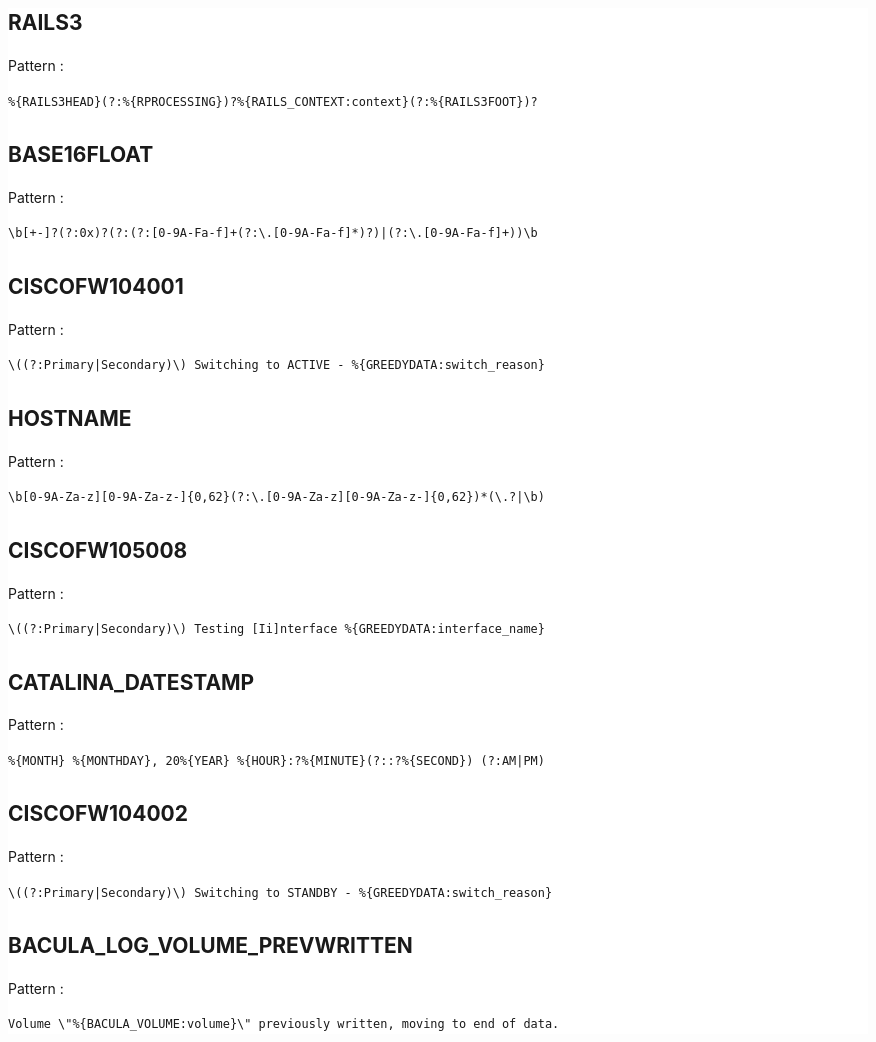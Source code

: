 ## RAILS3

Pattern :
```
%{RAILS3HEAD}(?:%{RPROCESSING})?%{RAILS_CONTEXT:context}(?:%{RAILS3FOOT})?
```

## BASE16FLOAT

Pattern :
```
\b[+-]?(?:0x)?(?:(?:[0-9A-Fa-f]+(?:\.[0-9A-Fa-f]*)?)|(?:\.[0-9A-Fa-f]+))\b
```

## CISCOFW104001

Pattern :
```
\((?:Primary|Secondary)\) Switching to ACTIVE - %{GREEDYDATA:switch_reason}
```

## HOSTNAME

Pattern :
```
\b[0-9A-Za-z][0-9A-Za-z-]{0,62}(?:\.[0-9A-Za-z][0-9A-Za-z-]{0,62})*(\.?|\b)
```

## CISCOFW105008

Pattern :
```
\((?:Primary|Secondary)\) Testing [Ii]nterface %{GREEDYDATA:interface_name}
```

## CATALINA_DATESTAMP

Pattern :
```
%{MONTH} %{MONTHDAY}, 20%{YEAR} %{HOUR}:?%{MINUTE}(?::?%{SECOND}) (?:AM|PM)
```

## CISCOFW104002

Pattern :
```
\((?:Primary|Secondary)\) Switching to STANDBY - %{GREEDYDATA:switch_reason}
```

## BACULA_LOG_VOLUME_PREVWRITTEN

Pattern :
```
Volume \"%{BACULA_VOLUME:volume}\" previously written, moving to end of data.
```
